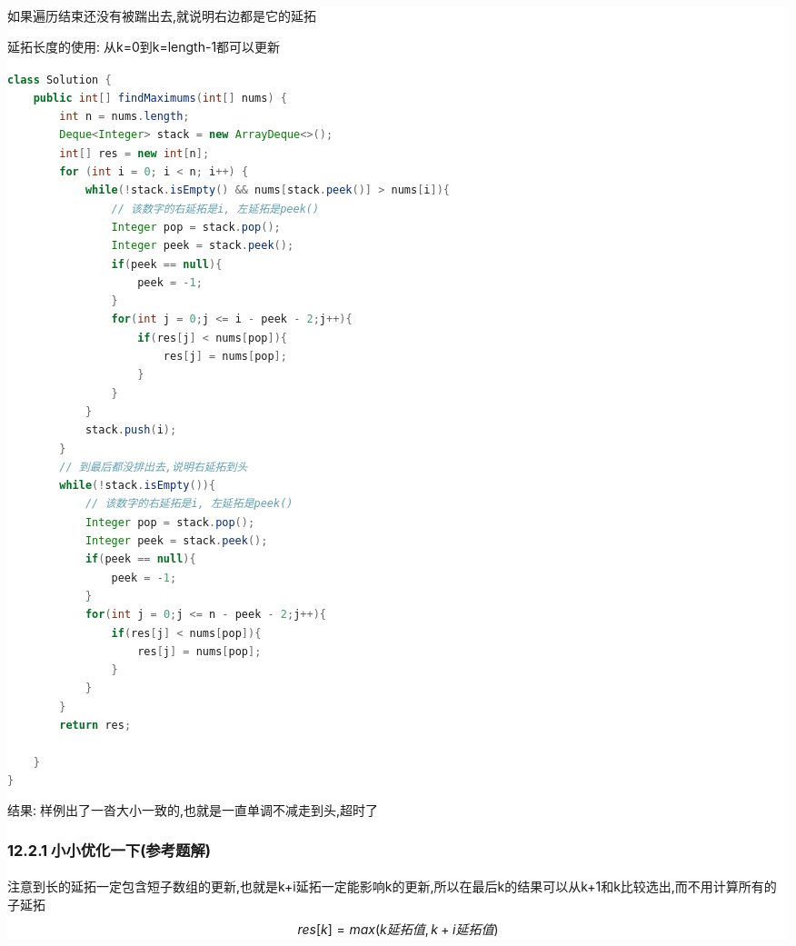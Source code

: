 如果遍历结束还没有被踹出去,就说明右边都是它的延拓

延拓长度的使用: 从k=0到k=length-1都可以更新

```java
class Solution {
    public int[] findMaximums(int[] nums) {
        int n = nums.length;
        Deque<Integer> stack = new ArrayDeque<>();
        int[] res = new int[n];
        for (int i = 0; i < n; i++) {
            while(!stack.isEmpty() && nums[stack.peek()] > nums[i]){
                // 该数字的右延拓是i, 左延拓是peek()
                Integer pop = stack.pop();
                Integer peek = stack.peek();
                if(peek == null){
                    peek = -1;
                }
                for(int j = 0;j <= i - peek - 2;j++){
                    if(res[j] < nums[pop]){
                        res[j] = nums[pop];
                    }
                }
            }
            stack.push(i);
        }
        // 到最后都没排出去,说明右延拓到头
        while(!stack.isEmpty()){
            // 该数字的右延拓是i, 左延拓是peek()
            Integer pop = stack.pop();
            Integer peek = stack.peek();
            if(peek == null){
                peek = -1;
            }
            for(int j = 0;j <= n - peek - 2;j++){
                if(res[j] < nums[pop]){
                    res[j] = nums[pop];
                }
            }
        }
        return res;

    }
}
```

结果: 样例出了一沓大小一致的,也就是一直单调不减走到头,超时了

### 12.2.1 小小优化一下(参考题解)

注意到长的延拓一定包含短子数组的更新,也就是k+i延拓一定能影响k的更新,所以在最后k的结果可以从k+1和k比较选出,而不用计算所有的子延拓
$$
res[k] = max(k延拓值,k+i延拓值)
$$
